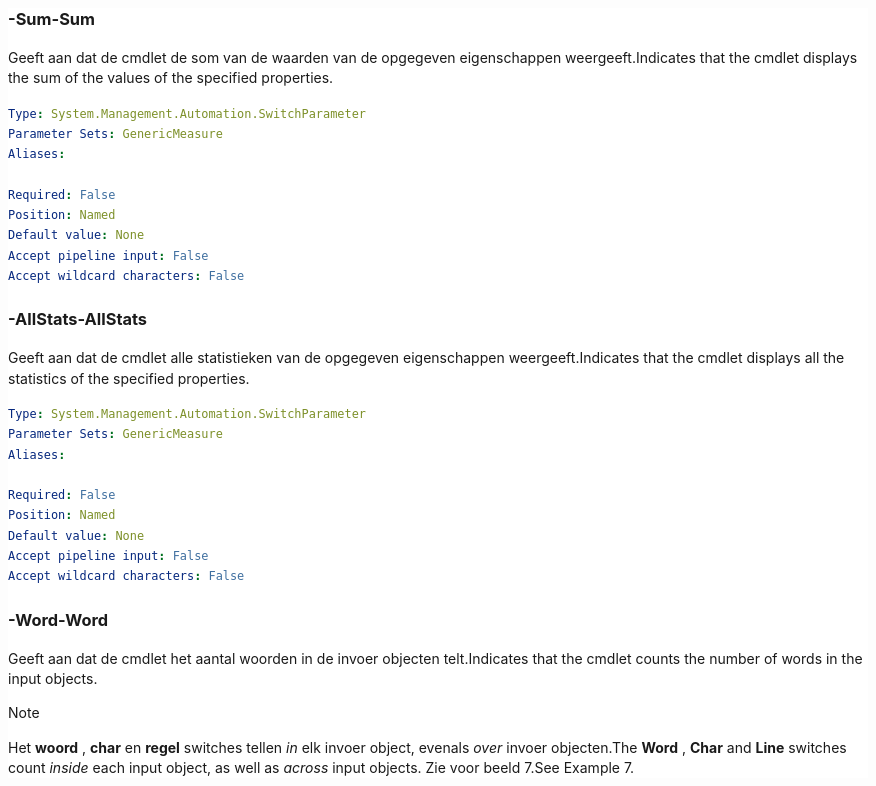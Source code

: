 ### <span data-ttu-id="7e538-189">-Sum</span><span class="sxs-lookup"><span data-stu-id="7e538-189">-Sum</span></span>

<span data-ttu-id="7e538-190">Geeft aan dat de cmdlet de som van de waarden van de opgegeven eigenschappen weergeeft.</span><span class="sxs-lookup"><span data-stu-id="7e538-190">Indicates that the cmdlet displays the sum of the values of the specified properties.</span></span>

```yaml
Type: System.Management.Automation.SwitchParameter
Parameter Sets: GenericMeasure
Aliases:

Required: False
Position: Named
Default value: None
Accept pipeline input: False
Accept wildcard characters: False
```

### <span data-ttu-id="7e538-191">-AllStats</span><span class="sxs-lookup"><span data-stu-id="7e538-191">-AllStats</span></span>

<span data-ttu-id="7e538-192">Geeft aan dat de cmdlet alle statistieken van de opgegeven eigenschappen weergeeft.</span><span class="sxs-lookup"><span data-stu-id="7e538-192">Indicates that the cmdlet displays all the statistics of the specified properties.</span></span>

```yaml
Type: System.Management.Automation.SwitchParameter
Parameter Sets: GenericMeasure
Aliases:

Required: False
Position: Named
Default value: None
Accept pipeline input: False
Accept wildcard characters: False
```

### <span data-ttu-id="7e538-193">-Word</span><span class="sxs-lookup"><span data-stu-id="7e538-193">-Word</span></span>

<span data-ttu-id="7e538-194">Geeft aan dat de cmdlet het aantal woorden in de invoer objecten telt.</span><span class="sxs-lookup"><span data-stu-id="7e538-194">Indicates that the cmdlet counts the number of words in the input objects.</span></span>

> [!NOTE]
> <span data-ttu-id="7e538-195">Het **woord** , **char** en **regel** switches tellen *in* elk invoer object, evenals *over* invoer objecten.</span><span class="sxs-lookup"><span data-stu-id="7e538-195">The **Word** , **Char** and **Line** switches count *inside* each input object, as well as *across* input objects.</span></span> <span data-ttu-id="7e538-196">Zie voor beeld 7.</span><span class="sxs-lookup"><span data-stu-id="7e538-196">See Example 7.</span></span>
